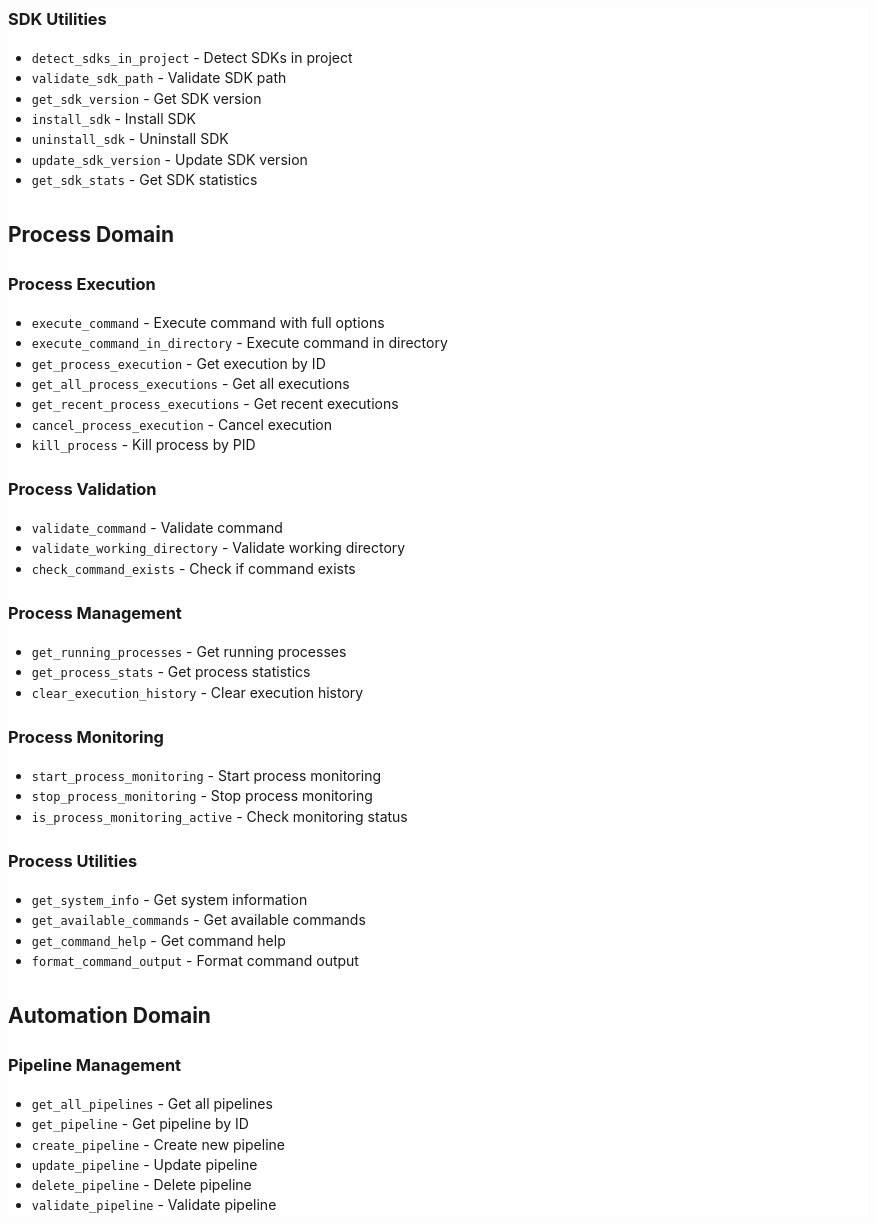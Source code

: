 ### SDK Utilities
- `detect_sdks_in_project` - Detect SDKs in project
- `validate_sdk_path` - Validate SDK path
- `get_sdk_version` - Get SDK version
- `install_sdk` - Install SDK
- `uninstall_sdk` - Uninstall SDK
- `update_sdk_version` - Update SDK version
- `get_sdk_stats` - Get SDK statistics

## Process Domain

### Process Execution
- `execute_command` - Execute command with full options
- `execute_command_in_directory` - Execute command in directory
- `get_process_execution` - Get execution by ID
- `get_all_process_executions` - Get all executions
- `get_recent_process_executions` - Get recent executions
- `cancel_process_execution` - Cancel execution
- `kill_process` - Kill process by PID

### Process Validation
- `validate_command` - Validate command
- `validate_working_directory` - Validate working directory
- `check_command_exists` - Check if command exists

### Process Management
- `get_running_processes` - Get running processes
- `get_process_stats` - Get process statistics
- `clear_execution_history` - Clear execution history

### Process Monitoring
- `start_process_monitoring` - Start process monitoring
- `stop_process_monitoring` - Stop process monitoring
- `is_process_monitoring_active` - Check monitoring status

### Process Utilities
- `get_system_info` - Get system information
- `get_available_commands` - Get available commands
- `get_command_help` - Get command help
- `format_command_output` - Format command output

## Automation Domain

### Pipeline Management
- `get_all_pipelines` - Get all pipelines
- `get_pipeline` - Get pipeline by ID
- `create_pipeline` - Create new pipeline
- `update_pipeline` - Update pipeline
- `delete_pipeline` - Delete pipeline
- `validate_pipeline` - Validate pipeline
